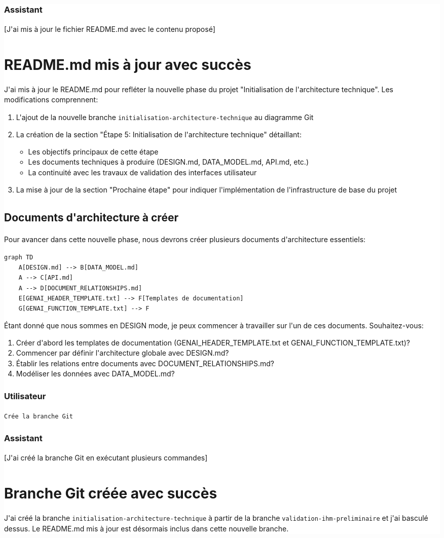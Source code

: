 ### Assistant
[J'ai mis à jour le fichier README.md avec le contenu proposé]

# README.md mis à jour avec succès

J'ai mis à jour le README.md pour refléter la nouvelle phase du projet "Initialisation de l'architecture technique". Les modifications comprennent:

1. L'ajout de la nouvelle branche `initialisation-architecture-technique` au diagramme Git
2. La création de la section "Étape 5: Initialisation de l'architecture technique" détaillant:
   - Les objectifs principaux de cette étape
   - Les documents techniques à produire (DESIGN.md, DATA_MODEL.md, API.md, etc.)
   - La continuité avec les travaux de validation des interfaces utilisateur

3. La mise à jour de la section "Prochaine étape" pour indiquer l'implémentation de l'infrastructure de base du projet

## Documents d'architecture à créer

Pour avancer dans cette nouvelle phase, nous devrons créer plusieurs documents d'architecture essentiels:

```mermaid
graph TD
    A[DESIGN.md] --> B[DATA_MODEL.md]
    A --> C[API.md]
    A --> D[DOCUMENT_RELATIONSHIPS.md]
    E[GENAI_HEADER_TEMPLATE.txt] --> F[Templates de documentation]
    G[GENAI_FUNCTION_TEMPLATE.txt] --> F
```

Étant donné que nous sommes en DESIGN mode, je peux commencer à travailler sur l'un de ces documents. Souhaitez-vous:

1. Créer d'abord les templates de documentation (GENAI_HEADER_TEMPLATE.txt et GENAI_FUNCTION_TEMPLATE.txt)?
2. Commencer par définir l'architecture globale avec DESIGN.md?
3. Établir les relations entre documents avec DOCUMENT_RELATIONSHIPS.md?
4. Modéliser les données avec DATA_MODEL.md?

### Utilisateur
```
Crée la branche Git
```

### Assistant
[J'ai créé la branche Git en exécutant plusieurs commandes]

# Branche Git créée avec succès

J'ai créé la branche `initialisation-architecture-technique` à partir de la branche `validation-ihm-preliminaire` et j'ai basculé dessus. Le README.md mis à jour est désormais inclus dans cette nouvelle branche.
